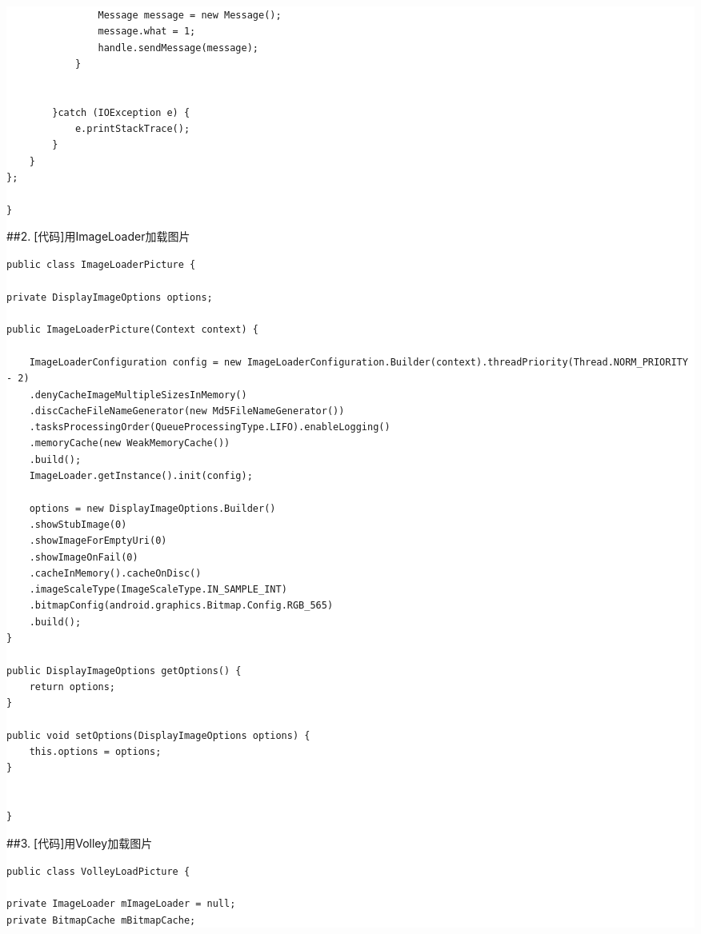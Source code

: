                     Message message = new Message();
                    message.what = 1;
                    handle.sendMessage(message);
                }
                 
                 
            }catch (IOException e) {
                e.printStackTrace();
            }
        }
    };
     
    }

##2. [代码]用ImageLoader加载图片   

    public class ImageLoaderPicture {
     
    private DisplayImageOptions options;
 
    public ImageLoaderPicture(Context context) {
         
        ImageLoaderConfiguration config = new ImageLoaderConfiguration.Builder(context).threadPriority(Thread.NORM_PRIORITY - 2)
        .denyCacheImageMultipleSizesInMemory()
        .discCacheFileNameGenerator(new Md5FileNameGenerator())
        .tasksProcessingOrder(QueueProcessingType.LIFO).enableLogging() 
        .memoryCache(new WeakMemoryCache())                                 
        .build();
        ImageLoader.getInstance().init(config);
         
        options = new DisplayImageOptions.Builder()
        .showStubImage(0)
        .showImageForEmptyUri(0)
        .showImageOnFail(0)
        .cacheInMemory().cacheOnDisc()
        .imageScaleType(ImageScaleType.IN_SAMPLE_INT)
        .bitmapConfig(android.graphics.Bitmap.Config.RGB_565)
        .build();
    }
 
    public DisplayImageOptions getOptions() {
        return options;
    }
 
    public void setOptions(DisplayImageOptions options) {
        this.options = options;
    }
     
     
    }

##3. [代码]用Volley加载图片 

    public class VolleyLoadPicture {
     
    private ImageLoader mImageLoader = null;
    private BitmapCache mBitmapCache;
     